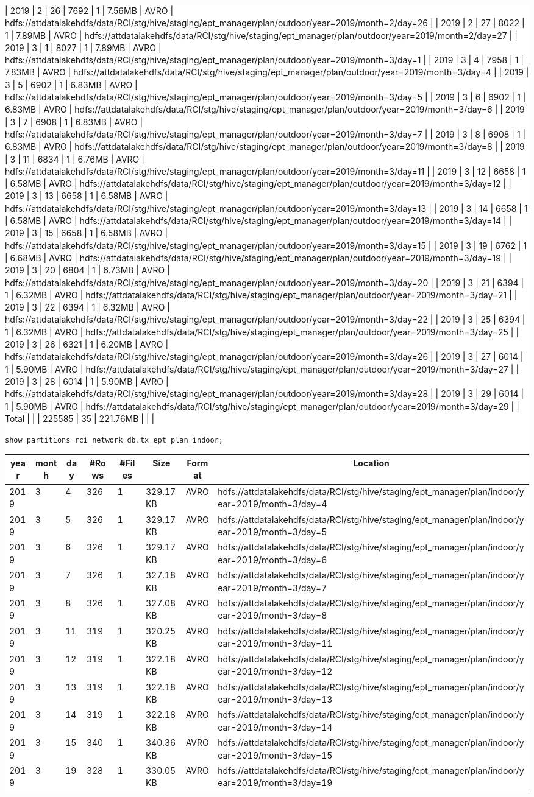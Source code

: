 | 2019 | 2 | 26 | 7692 | 1 | 7.56MB | AVRO | hdfs://attdatalakehdfs/data/RCI/stg/hive/staging/ept_manager/plan/outdoor/year=2019/month=2/day=26 |
| 2019 | 2 | 27 | 8022 | 1 | 7.89MB | AVRO | hdfs://attdatalakehdfs/data/RCI/stg/hive/staging/ept_manager/plan/outdoor/year=2019/month=2/day=27 |
| 2019 | 3 | 1 | 8027 | 1 | 7.89MB | AVRO | hdfs://attdatalakehdfs/data/RCI/stg/hive/staging/ept_manager/plan/outdoor/year=2019/month=3/day=1 |
| 2019 | 3 | 4 | 7958 | 1 | 7.83MB | AVRO | hdfs://attdatalakehdfs/data/RCI/stg/hive/staging/ept_manager/plan/outdoor/year=2019/month=3/day=4 |
| 2019 | 3 | 5 | 6902 | 1 | 6.83MB | AVRO | hdfs://attdatalakehdfs/data/RCI/stg/hive/staging/ept_manager/plan/outdoor/year=2019/month=3/day=5 |
| 2019 | 3 | 6 | 6902 | 1 | 6.83MB | AVRO | hdfs://attdatalakehdfs/data/RCI/stg/hive/staging/ept_manager/plan/outdoor/year=2019/month=3/day=6 |
| 2019 | 3 | 7 | 6908 | 1 | 6.83MB | AVRO | hdfs://attdatalakehdfs/data/RCI/stg/hive/staging/ept_manager/plan/outdoor/year=2019/month=3/day=7 |
| 2019 | 3 | 8 | 6908 | 1 | 6.83MB | AVRO | hdfs://attdatalakehdfs/data/RCI/stg/hive/staging/ept_manager/plan/outdoor/year=2019/month=3/day=8 |
| 2019 | 3 | 11 | 6834 | 1 | 6.76MB | AVRO | hdfs://attdatalakehdfs/data/RCI/stg/hive/staging/ept_manager/plan/outdoor/year=2019/month=3/day=11 |
| 2019 | 3 | 12 | 6658 | 1 | 6.58MB | AVRO | hdfs://attdatalakehdfs/data/RCI/stg/hive/staging/ept_manager/plan/outdoor/year=2019/month=3/day=12 |
| 2019 | 3 | 13 | 6658 | 1 | 6.58MB | AVRO | hdfs://attdatalakehdfs/data/RCI/stg/hive/staging/ept_manager/plan/outdoor/year=2019/month=3/day=13 |
| 2019 | 3 | 14 | 6658 | 1 | 6.58MB | AVRO | hdfs://attdatalakehdfs/data/RCI/stg/hive/staging/ept_manager/plan/outdoor/year=2019/month=3/day=14 |
| 2019 | 3 | 15 | 6658 | 1 | 6.58MB | AVRO | hdfs://attdatalakehdfs/data/RCI/stg/hive/staging/ept_manager/plan/outdoor/year=2019/month=3/day=15 |
| 2019 | 3 | 19 | 6762 | 1 | 6.68MB | AVRO | hdfs://attdatalakehdfs/data/RCI/stg/hive/staging/ept_manager/plan/outdoor/year=2019/month=3/day=19 |
| 2019 | 3 | 20 | 6804 | 1 | 6.73MB | AVRO | hdfs://attdatalakehdfs/data/RCI/stg/hive/staging/ept_manager/plan/outdoor/year=2019/month=3/day=20 |
| 2019 | 3 | 21 | 6394 | 1 | 6.32MB | AVRO | hdfs://attdatalakehdfs/data/RCI/stg/hive/staging/ept_manager/plan/outdoor/year=2019/month=3/day=21 |
| 2019 | 3 | 22 | 6394 | 1 | 6.32MB | AVRO | hdfs://attdatalakehdfs/data/RCI/stg/hive/staging/ept_manager/plan/outdoor/year=2019/month=3/day=22 |
| 2019 | 3 | 25 | 6394 | 1 | 6.32MB | AVRO | hdfs://attdatalakehdfs/data/RCI/stg/hive/staging/ept_manager/plan/outdoor/year=2019/month=3/day=25 |
| 2019 | 3 | 26 | 6321 | 1 | 6.20MB | AVRO | hdfs://attdatalakehdfs/data/RCI/stg/hive/staging/ept_manager/plan/outdoor/year=2019/month=3/day=26 |
| 2019 | 3 | 27 | 6014 | 1 | 5.90MB | AVRO | hdfs://attdatalakehdfs/data/RCI/stg/hive/staging/ept_manager/plan/outdoor/year=2019/month=3/day=27 |
| 2019 | 3 | 28 | 6014 | 1 | 5.90MB | AVRO | hdfs://attdatalakehdfs/data/RCI/stg/hive/staging/ept_manager/plan/outdoor/year=2019/month=3/day=28 |
| 2019 | 3 | 29 | 6014 | 1 | 5.90MB | AVRO | hdfs://attdatalakehdfs/data/RCI/stg/hive/staging/ept_manager/plan/outdoor/year=2019/month=3/day=29 |
| Total |  |  | 225585 | 35 | 221.76MB |  |  |


```
show partitions rci_network_db.tx_ept_plan_indoor;
```

| year | month | day | #Rows | #Files | Size | Format | Location |
|-------|-------|-----|-------|--------|----------|--------|---------------------------------------------------------------------------------------------------|
| 2019 | 3 | 4 | 326 | 1 | 329.17KB | AVRO | hdfs://attdatalakehdfs/data/RCI/stg/hive/staging/ept_manager/plan/indoor/year=2019/month=3/day=4 |
| 2019 | 3 | 5 | 326 | 1 | 329.17KB | AVRO | hdfs://attdatalakehdfs/data/RCI/stg/hive/staging/ept_manager/plan/indoor/year=2019/month=3/day=5 |
| 2019 | 3 | 6 | 326 | 1 | 329.17KB | AVRO | hdfs://attdatalakehdfs/data/RCI/stg/hive/staging/ept_manager/plan/indoor/year=2019/month=3/day=6 |
| 2019 | 3 | 7 | 326 | 1 | 327.18KB | AVRO | hdfs://attdatalakehdfs/data/RCI/stg/hive/staging/ept_manager/plan/indoor/year=2019/month=3/day=7 |
| 2019 | 3 | 8 | 326 | 1 | 327.08KB | AVRO | hdfs://attdatalakehdfs/data/RCI/stg/hive/staging/ept_manager/plan/indoor/year=2019/month=3/day=8 |
| 2019 | 3 | 11 | 319 | 1 | 320.25KB | AVRO | hdfs://attdatalakehdfs/data/RCI/stg/hive/staging/ept_manager/plan/indoor/year=2019/month=3/day=11 |
| 2019 | 3 | 12 | 319 | 1 | 322.18KB | AVRO | hdfs://attdatalakehdfs/data/RCI/stg/hive/staging/ept_manager/plan/indoor/year=2019/month=3/day=12 |
| 2019 | 3 | 13 | 319 | 1 | 322.18KB | AVRO | hdfs://attdatalakehdfs/data/RCI/stg/hive/staging/ept_manager/plan/indoor/year=2019/month=3/day=13 |
| 2019 | 3 | 14 | 319 | 1 | 322.18KB | AVRO | hdfs://attdatalakehdfs/data/RCI/stg/hive/staging/ept_manager/plan/indoor/year=2019/month=3/day=14 |
| 2019 | 3 | 15 | 340 | 1 | 340.36KB | AVRO | hdfs://attdatalakehdfs/data/RCI/stg/hive/staging/ept_manager/plan/indoor/year=2019/month=3/day=15 |
| 2019 | 3 | 19 | 328 | 1 | 330.05KB | AVRO | hdfs://attdatalakehdfs/data/RCI/stg/hive/staging/ept_manager/plan/indoor/year=2019/month=3/day=19 |